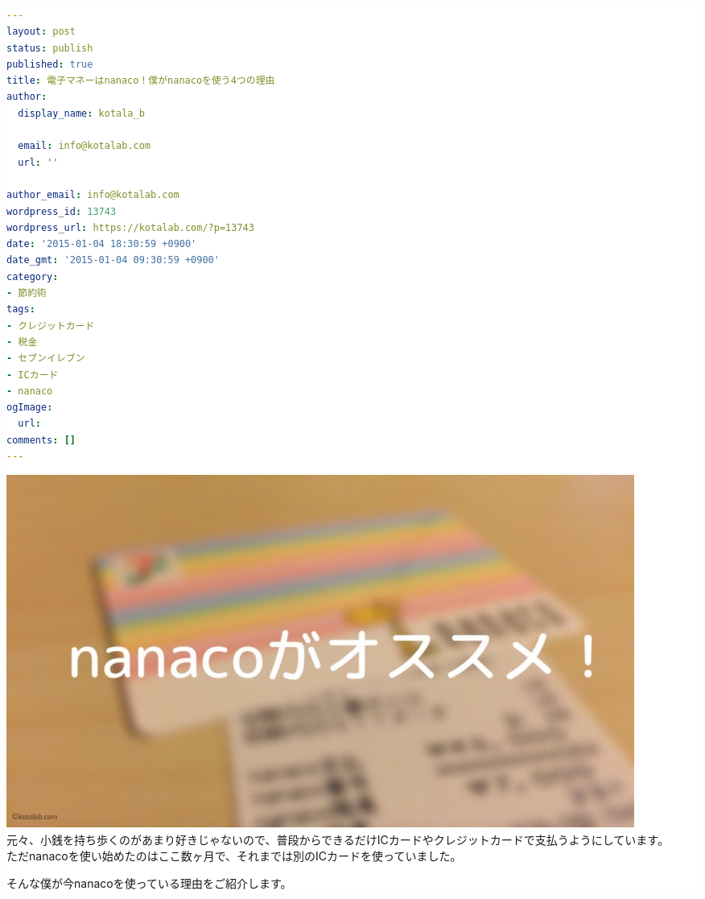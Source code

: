 ```yaml
---
layout: post
status: publish
published: true
title: 電子マネーはnanaco！僕がnanacoを使う4つの理由
author:
  display_name: kotala_b

  email: info@kotalab.com
  url: ''

author_email: info@kotalab.com
wordpress_id: 13743
wordpress_url: https://kotalab.com/?p=13743
date: '2015-01-04 18:30:59 +0900'
date_gmt: '2015-01-04 09:30:59 +0900'
category:
- 節約術
tags:
- クレジットカード
- 税金
- セブンイレブン
- ICカード
- nanaco
ogImage:
  url:
comments: []
---
```

<p><img src="/wp-content/uploads/use-nanaco-4-reason_20150104_01-780x438.jpg" alt="use-nanaco-4-reason_20150104_01" width="780" height="438" class="aligncenter size-large wp-image-13747" /><br />
元々、小銭を持ち歩くのがあまり好きじゃないので、普段からできるだけICカードやクレジットカードで支払うようにしています。<br />
ただnanacoを使い始めたのはここ数ヶ月で、それまでは別のICカードを使っていました。</p>
<p>そんな僕が今nanacoを使っている理由をご紹介します。<br />
</p>
